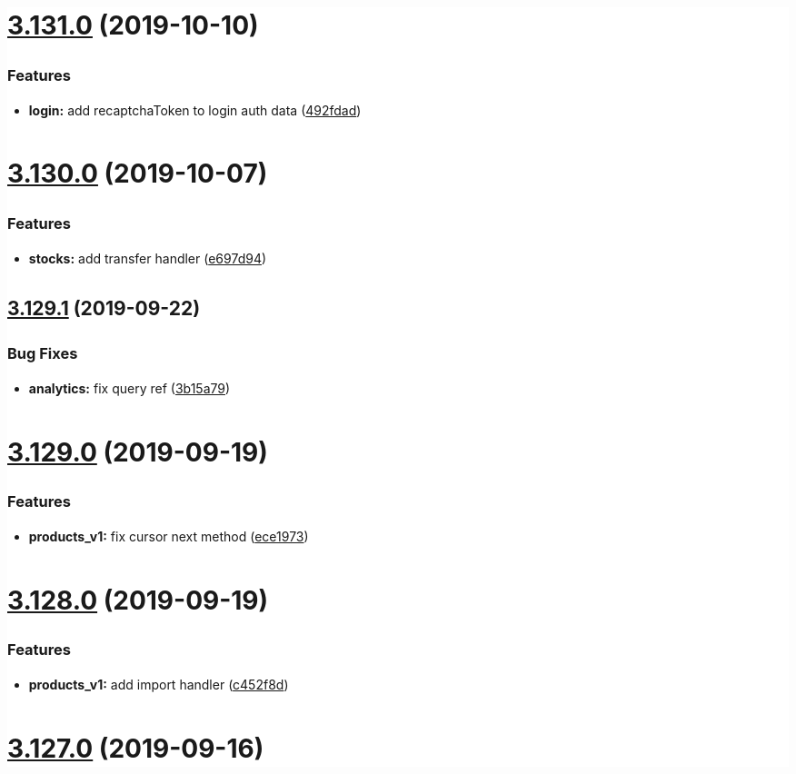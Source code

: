 # [3.131.0](https://github.com/tillhub/tillhub-sdk-javascript/compare/v3.130.0...v3.131.0) (2019-10-10)


### Features

* **login:** add recaptchaToken to login auth data ([492fdad](https://github.com/tillhub/tillhub-sdk-javascript/commit/492fdad))

# [3.130.0](https://github.com/tillhub/tillhub-sdk-javascript/compare/v3.129.1...v3.130.0) (2019-10-07)


### Features

* **stocks:** add transfer handler ([e697d94](https://github.com/tillhub/tillhub-sdk-javascript/commit/e697d94))

## [3.129.1](https://github.com/tillhub/tillhub-sdk-javascript/compare/v3.129.0...v3.129.1) (2019-09-22)


### Bug Fixes

* **analytics:** fix query ref ([3b15a79](https://github.com/tillhub/tillhub-sdk-javascript/commit/3b15a79))

# [3.129.0](https://github.com/tillhub/tillhub-sdk-javascript/compare/v3.128.0...v3.129.0) (2019-09-19)


### Features

* **products_v1:** fix cursor next method ([ece1973](https://github.com/tillhub/tillhub-sdk-javascript/commit/ece1973))

# [3.128.0](https://github.com/tillhub/tillhub-sdk-javascript/compare/v3.127.0...v3.128.0) (2019-09-19)


### Features

* **products_v1:** add import handler ([c452f8d](https://github.com/tillhub/tillhub-sdk-javascript/commit/c452f8d))

# [3.127.0](https://github.com/tillhub/tillhub-sdk-javascript/compare/v3.126.1...v3.127.0) (2019-09-16)
